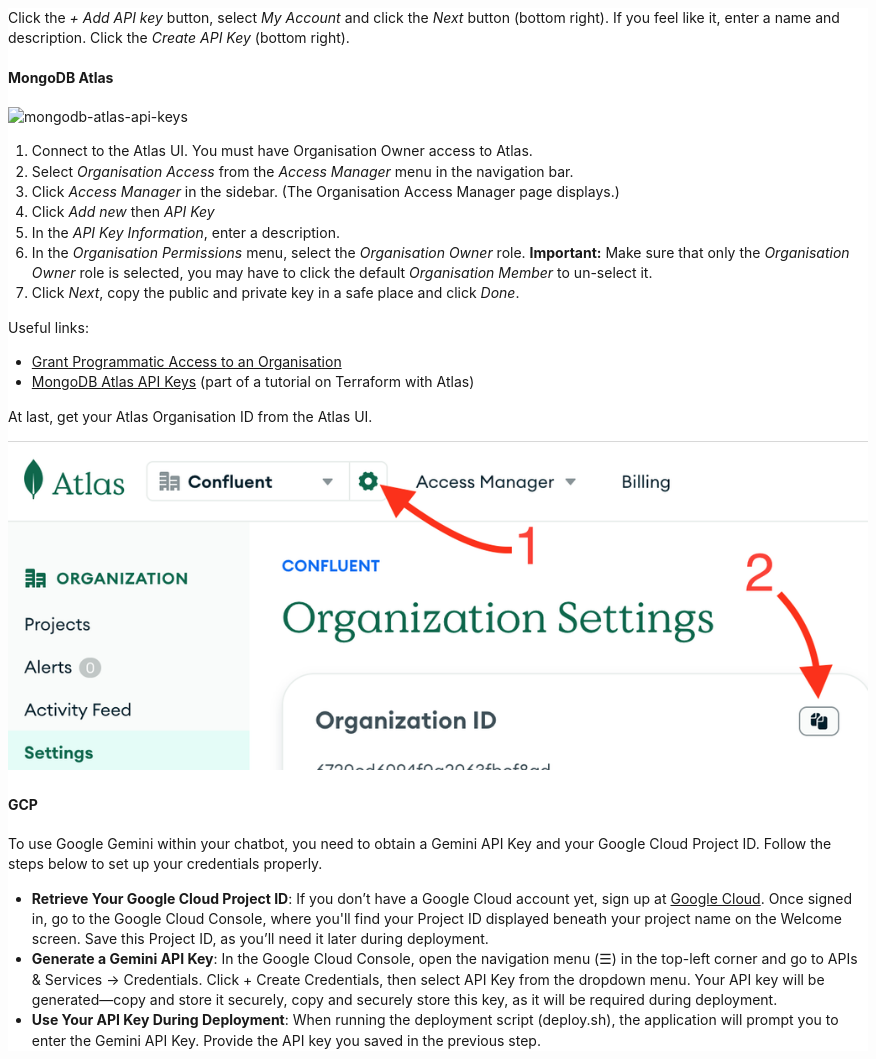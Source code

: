 Click the *+ Add API key* button, select *My Account* and click the *Next* button (bottom right).
If you feel like it, enter a name and description. Click the *Create API Key* (bottom right).

#### MongoDB Atlas

![mongodb-atlas-api-keys](./assets/mongodb-create-api-key.gif)

1. Connect to the Atlas UI. You must have Organisation Owner access to Atlas.
2. Select *Organisation Access* from the *Access Manager* menu in the navigation bar.
3. Click *Access Manager* in the sidebar. (The Organisation Access Manager page displays.)
4. Click *Add new* then *API Key*
5. In the *API Key Information*, enter a description.
6. In the *Organisation Permissions* menu, select the *Organisation Owner* role. **Important:** Make sure that only the
   *Organisation Owner* role is selected, you may have to click the default *Organisation Member* to un-select it.
7. Click *Next*, copy the public and private key in a safe place and click *Done*.

Useful links:

* [Grant Programmatic Access to an Organisation](https://www.mongodb.com/docs/atlas/configure-api-access/#grant-programmatic-access-to-an-organization)
* [MongoDB Atlas API Keys](https://www.mongodb.com/developer/products/atlas/mongodb-atlas-with-terraform/) (part of a
  tutorial on Terraform with Atlas)

At last, get your Atlas Organisation ID from the Atlas UI.

![Atlas Organisation ID](./assets/atlas-org-id.png)

#### GCP

To use Google Gemini within your chatbot, you need to obtain a Gemini API Key and your Google Cloud Project ID. 
Follow the steps below to set up your credentials properly.

* **Retrieve Your Google Cloud Project ID**:  If you don’t have a Google Cloud account yet, sign up at [Google Cloud](https://cloud.google.com/). 
Once signed in, go to the Google Cloud Console, where you'll find your Project ID displayed beneath your project
name on the Welcome screen. Save this Project ID, as you’ll need it later during deployment.
* **Generate a Gemini API Key**: In the Google Cloud Console, open the navigation menu (☰) in the top-left corner 
and go to APIs & Services → Credentials. Click + Create Credentials, then select API Key from the dropdown menu. 
Your API key will be generated—copy and store it securely, copy and securely store this key, as it will be required during deployment.
* **Use Your API Key During Deployment**: When running the deployment script (deploy.sh), the application will prompt you to enter the Gemini API Key.
Provide the API key you saved in the previous step.